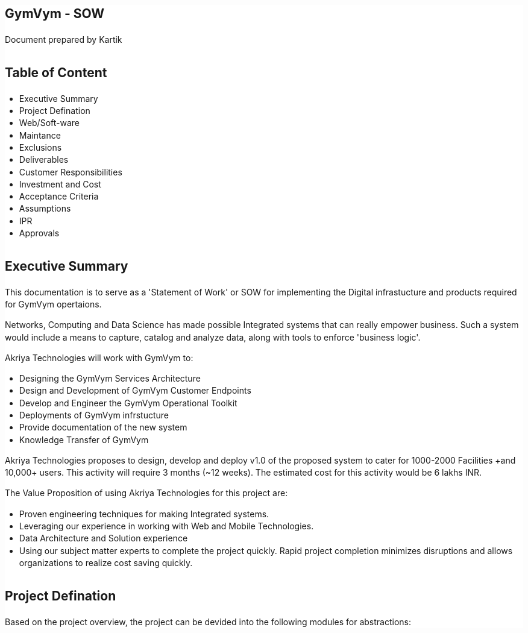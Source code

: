 ## GymVym - SOW
Document prepared by Kartik

## Table of Content

* Executive Summary
* Project Defination
* Web/Soft-ware
* Maintance
* Exclusions
* Deliverables
* Customer Responsibilities
* Investment and Cost
* Acceptance Criteria
* Assumptions
* IPR
* Approvals


## Executive Summary
This documentation is to serve as a 'Statement of Work' or SOW for implementing the Digital infrastucture and products required for GymVym opertaions.

Networks, Computing and Data Science has made possible Integrated systems that can really empower business.
Such a system would include a means to capture, catalog and analyze data, along with tools to enforce 'business logic'.

Akriya Technologies will work with GymVym to:

* Designing the GymVym Services Architecture
* Design and Development of GymVym Customer Endpoints
* Develop and Engineer the GymVym Operational Toolkit
* Deployments of GymVym infrstucture
* Provide documentation of the new system
* Knowledge Transfer of GymVym 

Akriya Technologies proposes to design, develop and deploy v1.0 of the proposed system to cater for 1000-2000 Facilities +and 10,000+ users.
This activity will require 3 months (~12 weeks). The estimated cost for this activity would be 6 lakhs INR.

The Value Proposition of using Akriya Technologies for this project are:
* Proven engineering techniques for making Integrated systems.
* Leveraging our experience in working with Web and Mobile Technologies.
* Data Architecture and Solution experience
* Using our subject matter experts to complete the project quickly. Rapid project completion minimizes disruptions and allows organizations to realize cost saving quickly.

## Project Defination
Based on the project overview, the project can be devided into the following modules for abstractions:
